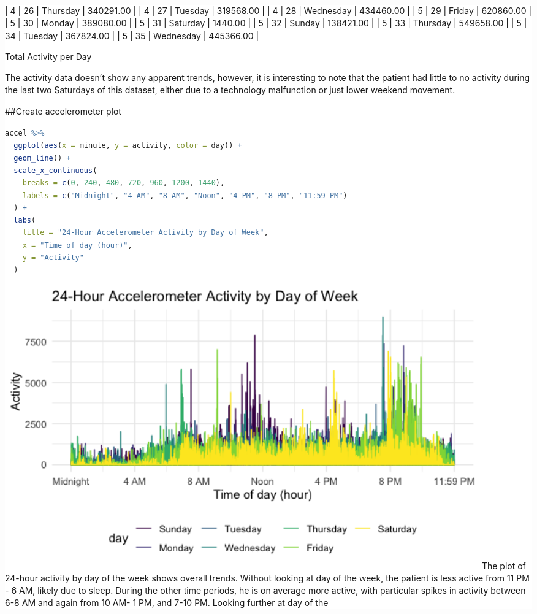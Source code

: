 |    4 |      26 | Thursday  |       340291.00 |
|    4 |      27 | Tuesday   |       319568.00 |
|    4 |      28 | Wednesday |       434460.00 |
|    5 |      29 | Friday    |       620860.00 |
|    5 |      30 | Monday    |       389080.00 |
|    5 |      31 | Saturday  |         1440.00 |
|    5 |      32 | Sunday    |       138421.00 |
|    5 |      33 | Thursday  |       549658.00 |
|    5 |      34 | Tuesday   |       367824.00 |
|    5 |      35 | Wednesday |       445366.00 |

Total Activity per Day

The activity data doesn’t show any apparent trends, however, it is
interesting to note that the patient had little to no activity during
the last two Saturdays of this dataset, either due to a technology
malfunction or just lower weekend movement.

\#\#Create accelerometer plot

``` r
accel %>%
  ggplot(aes(x = minute, y = activity, color = day)) +
  geom_line() +
  scale_x_continuous(
    breaks = c(0, 240, 480, 720, 960, 1200, 1440),
    labels = c("Midnight", "4 AM", "8 AM", "Noon", "4 PM", "8 PM", "11:59 PM")
  ) +
  labs(
    title = "24-Hour Accelerometer Activity by Day of Week",
    x = "Time of day (hour)",
    y = "Activity"
  )
```

<img src="p8105_hw3_cl3938_files/figure-gfm/unnamed-chunk-8-1.png" width="90%" />
The plot of 24-hour activity by day of the week shows overall trends.
Without looking at day of the week, the patient is less active from 11
PM - 6 AM, likely due to sleep. During the other time periods, he is on
average more active, with particular spikes in activity between 6-8 AM
and again from 10 AM- 1 PM, and 7-10 PM. Looking further at day of the